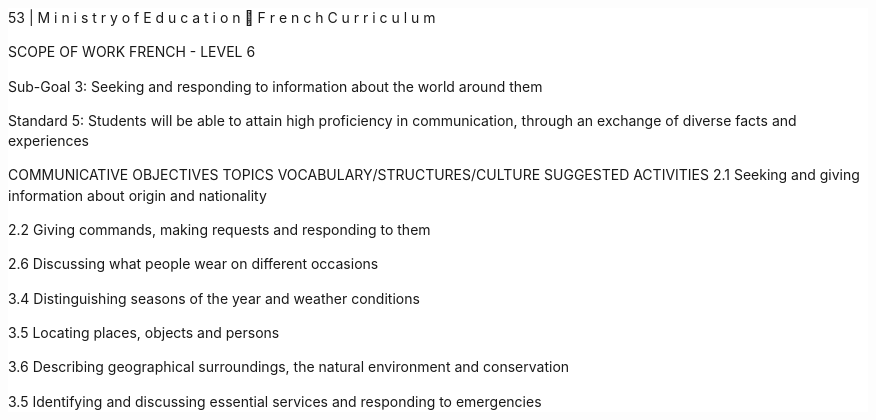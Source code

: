  
 


53 | M i n i s t r y  o f  E d u c a t i o n   F r e n c h  C u r r i c u l u m  
 
SCOPE OF WORK 
FRENCH - LEVEL 6 
 
Sub-Goal 3: Seeking and responding to information about the world around them 
 
Standard 5: Students will be able to attain high proficiency in communication, through an exchange of diverse facts and experiences 
 
 
COMMUNICATIVE 
OBJECTIVES 
TOPICS 
VOCABULARY/STRUCTURES/CULTURE 
SUGGESTED ACTIVITIES 
2.1 Seeking 
and 
giving 
information about origin and 
nationality 
 
2.2 Giving commands, making 
requests and responding to 
them 
 
2.6  Discussing 
what 
people 
wear on different occasions 
 
3.4  Distinguishing seasons of 
the 
year 
and 
weather 
conditions 
 
3.5  Locating places, objects and 
persons 
 
3.6 Describing 
geographical 
surroundings, 
the 
natural 
environment 
and 
conservation 
 
3.5 Identifying and discussing 
essential 
services 
and 
responding to emergencies 
 